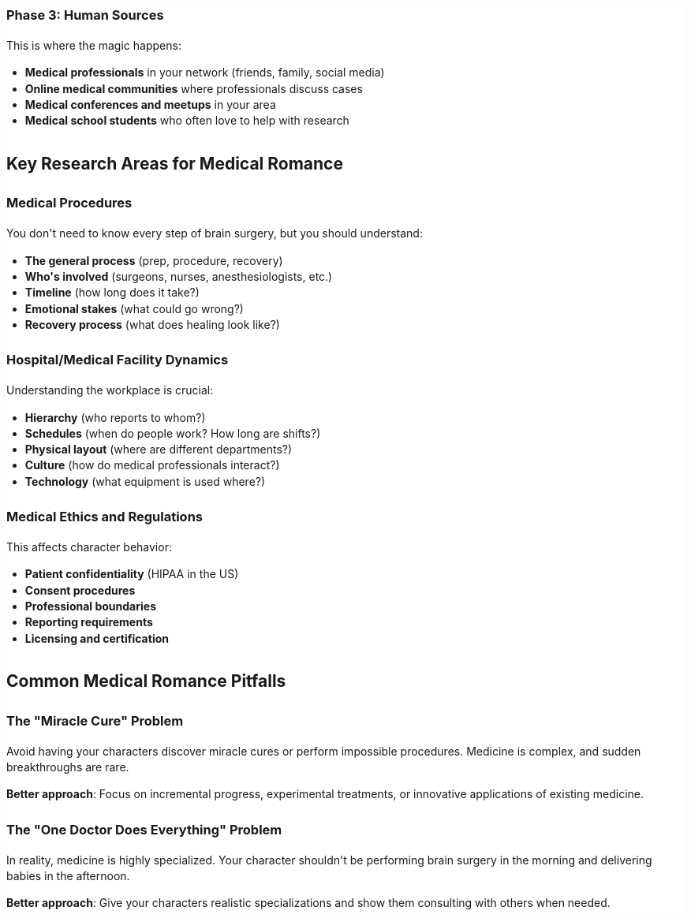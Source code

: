 ### Phase 3: Human Sources
This is where the magic happens:
- **Medical professionals** in your network (friends, family, social media)
- **Online medical communities** where professionals discuss cases
- **Medical conferences and meetups** in your area
- **Medical school students** who often love to help with research

## Key Research Areas for Medical Romance

### Medical Procedures
You don't need to know every step of brain surgery, but you should understand:
- **The general process** (prep, procedure, recovery)
- **Who's involved** (surgeons, nurses, anesthesiologists, etc.)
- **Timeline** (how long does it take?)
- **Emotional stakes** (what could go wrong?)
- **Recovery process** (what does healing look like?)

### Hospital/Medical Facility Dynamics
Understanding the workplace is crucial:
- **Hierarchy** (who reports to whom?)
- **Schedules** (when do people work? How long are shifts?)
- **Physical layout** (where are different departments?)
- **Culture** (how do medical professionals interact?)
- **Technology** (what equipment is used where?)

### Medical Ethics and Regulations
This affects character behavior:
- **Patient confidentiality** (HIPAA in the US)
- **Consent procedures** 
- **Professional boundaries**
- **Reporting requirements**
- **Licensing and certification**

## Common Medical Romance Pitfalls

### The "Miracle Cure" Problem
Avoid having your characters discover miracle cures or perform impossible procedures. Medicine is complex, and sudden breakthroughs are rare.

**Better approach**: Focus on incremental progress, experimental treatments, or innovative applications of existing medicine.

### The "One Doctor Does Everything" Problem
In reality, medicine is highly specialized. Your character shouldn't be performing brain surgery in the morning and delivering babies in the afternoon.

**Better approach**: Give your characters realistic specializations and show them consulting with others when needed.
